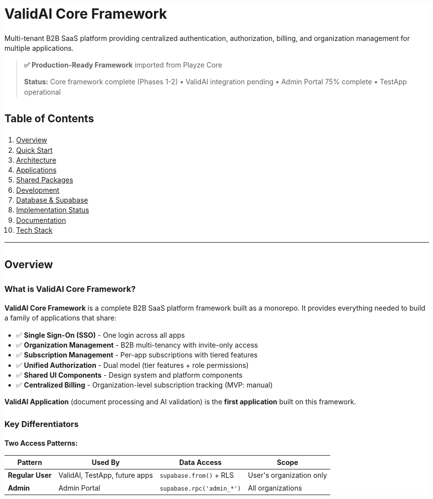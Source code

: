 # ValidAI Core Framework

Multi-tenant B2B SaaS platform providing centralized authentication, authorization, billing, and organization management for multiple applications.

> **✅ Production-Ready Framework** imported from Playze Core
>
> **Status:** Core framework complete (Phases 1-2) • ValidAI integration pending • Admin Portal 75% complete • TestApp operational

## Table of Contents

1. [Overview](#overview)
2. [Quick Start](#quick-start)
3. [Architecture](#architecture)
4. [Applications](#applications)
5. [Shared Packages](#shared-packages)
6. [Development](#development)
7. [Database & Supabase](#database--supabase)
8. [Implementation Status](#implementation-status)
9. [Documentation](#documentation)
10. [Tech Stack](#tech-stack)

---

## Overview

### What is ValidAI Core Framework?

**ValidAI Core Framework** is a complete B2B SaaS platform framework built as a monorepo. It provides everything needed to build a family of applications that share:

- ✅ **Single Sign-On (SSO)** - One login across all apps
- ✅ **Organization Management** - B2B multi-tenancy with invite-only access
- ✅ **Subscription Management** - Per-app subscriptions with tiered features
- ✅ **Unified Authorization** - Dual model (tier features + role permissions)
- ✅ **Shared UI Components** - Design system and platform components
- ✅ **Centralized Billing** - Organization-level subscription tracking (MVP: manual)

**ValidAI Application** (document processing and AI validation) is the **first application** built on this framework.

### Key Differentiators

**Two Access Patterns:**

| Pattern | Used By | Data Access | Scope |
|---------|---------|-------------|-------|
| **Regular User** | ValidAI, TestApp, future apps | `supabase.from()` + RLS | User's organization only |
| **Admin** | Admin Portal | `supabase.rpc('admin_*')` | All organizations |
